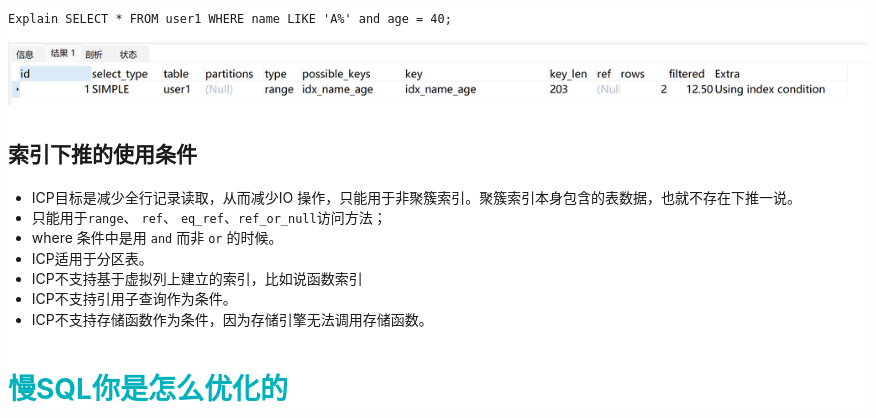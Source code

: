 ```plsql
Explain SELECT * FROM user1 WHERE name LIKE 'A%' and age = 40;
```

![1684910563222-95b45c8a-6cf7-44ab-af51-1d7b7e4cd7be.png](./img/DGpPDSoRvSi_vHdE/1684910563222-95b45c8a-6cf7-44ab-af51-1d7b7e4cd7be-002056.png)

## 索引下推的使用条件
+ ICP目标是减少全行记录读取，从而减少IO 操作，只能用于非聚簇索引。聚簇索引本身包含的表数据，也就不存在下推一说。
+ 只能用于`range`、 `ref`、 `eq_ref`、`ref_or_null`访问方法；
+ where 条件中是用 `and` 而非 `or` 的时候。
+ ICP适用于分区表。
+ ICP不支持基于虚拟列上建立的索引，比如说函数索引
+ ICP不支持引用子查询作为条件。
+ ICP不支持存储函数作为条件，因为存储引擎无法调用存储函数。

# <font style="color:#01B2BC;">慢SQL你是怎么优化的</font>